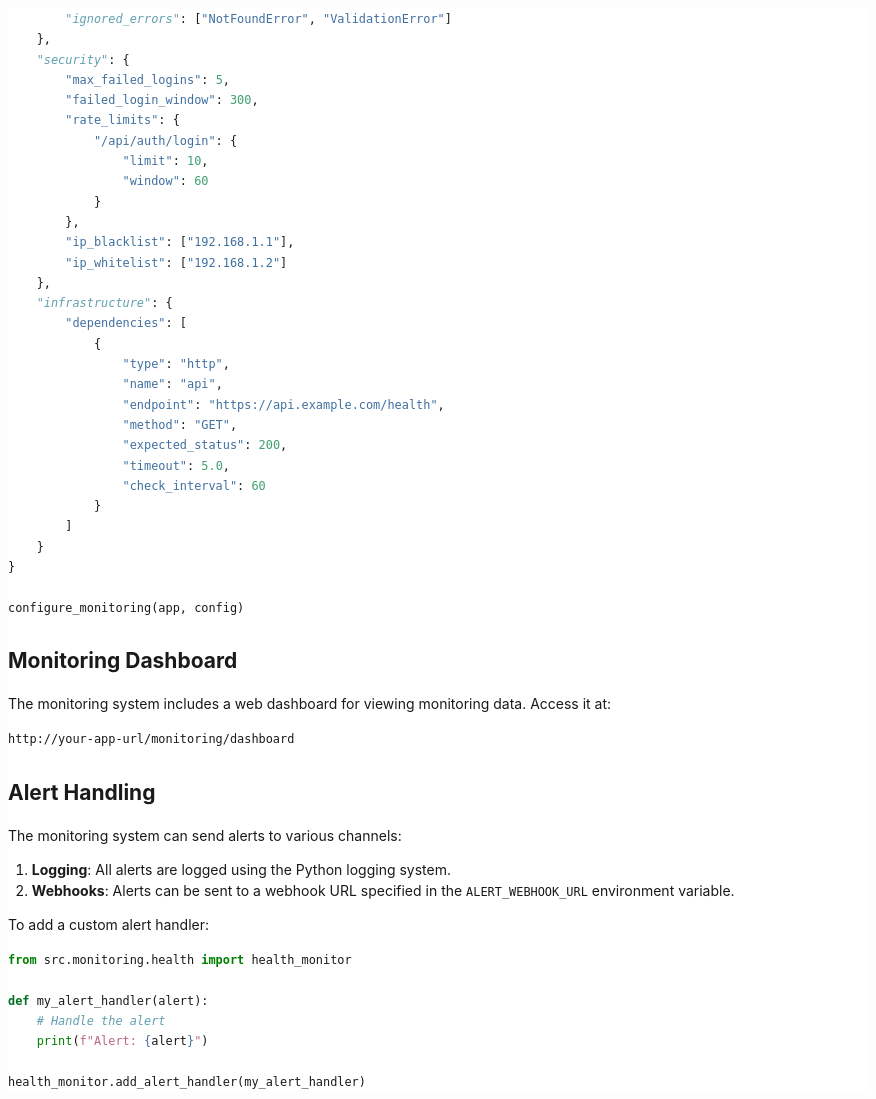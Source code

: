```python
        "ignored_errors": ["NotFoundError", "ValidationError"]
    },
    "security": {
        "max_failed_logins": 5,
        "failed_login_window": 300,
        "rate_limits": {
            "/api/auth/login": {
                "limit": 10,
                "window": 60
            }
        },
        "ip_blacklist": ["192.168.1.1"],
        "ip_whitelist": ["192.168.1.2"]
    },
    "infrastructure": {
        "dependencies": [
            {
                "type": "http",
                "name": "api",
                "endpoint": "https://api.example.com/health",
                "method": "GET",
                "expected_status": 200,
                "timeout": 5.0,
                "check_interval": 60
            }
        ]
    }
}

configure_monitoring(app, config)
```

## Monitoring Dashboard

The monitoring system includes a web dashboard for viewing monitoring data. Access it at:

```
http://your-app-url/monitoring/dashboard
```

## Alert Handling

The monitoring system can send alerts to various channels:

1. **Logging**: All alerts are logged using the Python logging system.
2. **Webhooks**: Alerts can be sent to a webhook URL specified in the `ALERT_WEBHOOK_URL` environment variable.

To add a custom alert handler:

```python
from src.monitoring.health import health_monitor

def my_alert_handler(alert):
    # Handle the alert
    print(f"Alert: {alert}")

health_monitor.add_alert_handler(my_alert_handler)
```
